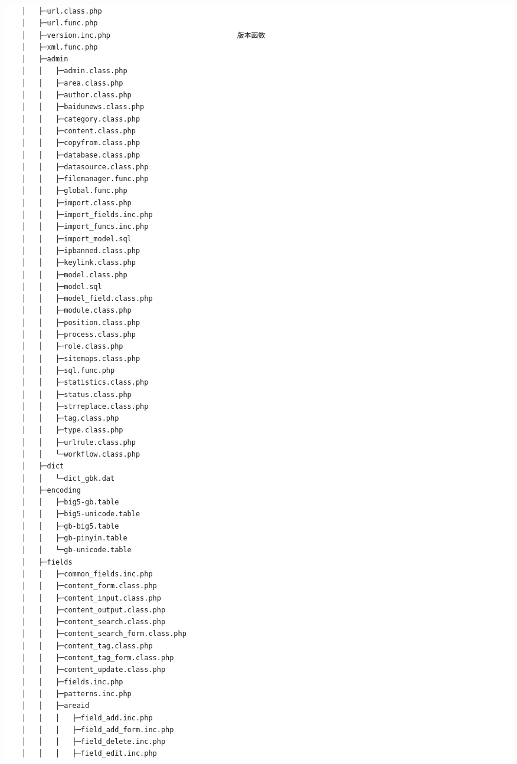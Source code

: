 ```
    │   ├─url.class.php
    │   ├─url.func.php
    │   ├─version.inc.php                              版本函数
    │   ├─xml.func.php
    │   ├─admin
    │   │   ├─admin.class.php
    │   │   ├─area.class.php
    │   │   ├─author.class.php
    │   │   ├─baidunews.class.php
    │   │   ├─category.class.php
    │   │   ├─content.class.php
    │   │   ├─copyfrom.class.php
    │   │   ├─database.class.php
    │   │   ├─datasource.class.php
    │   │   ├─filemanager.func.php
    │   │   ├─global.func.php
    │   │   ├─import.class.php
    │   │   ├─import_fields.inc.php
    │   │   ├─import_funcs.inc.php
    │   │   ├─import_model.sql
    │   │   ├─ipbanned.class.php
    │   │   ├─keylink.class.php
    │   │   ├─model.class.php
    │   │   ├─model.sql
    │   │   ├─model_field.class.php
    │   │   ├─module.class.php
    │   │   ├─position.class.php
    │   │   ├─process.class.php
    │   │   ├─role.class.php
    │   │   ├─sitemaps.class.php
    │   │   ├─sql.func.php
    │   │   ├─statistics.class.php
    │   │   ├─status.class.php
    │   │   ├─strreplace.class.php
    │   │   ├─tag.class.php
    │   │   ├─type.class.php
    │   │   ├─urlrule.class.php
    │   │   └─workflow.class.php
    │   ├─dict
    │   │   └─dict_gbk.dat
    │   ├─encoding
    │   │   ├─big5-gb.table
    │   │   ├─big5-unicode.table
    │   │   ├─gb-big5.table
    │   │   ├─gb-pinyin.table
    │   │   └─gb-unicode.table
    │   ├─fields
    │   │   ├─common_fields.inc.php
    │   │   ├─content_form.class.php
    │   │   ├─content_input.class.php
    │   │   ├─content_output.class.php
    │   │   ├─content_search.class.php
    │   │   ├─content_search_form.class.php
    │   │   ├─content_tag.class.php
    │   │   ├─content_tag_form.class.php
    │   │   ├─content_update.class.php
    │   │   ├─fields.inc.php
    │   │   ├─patterns.inc.php
    │   │   ├─areaid
    │   │   │   ├─field_add.inc.php
    │   │   │   ├─field_add_form.inc.php
    │   │   │   ├─field_delete.inc.php
    │   │   │   ├─field_edit.inc.php
```